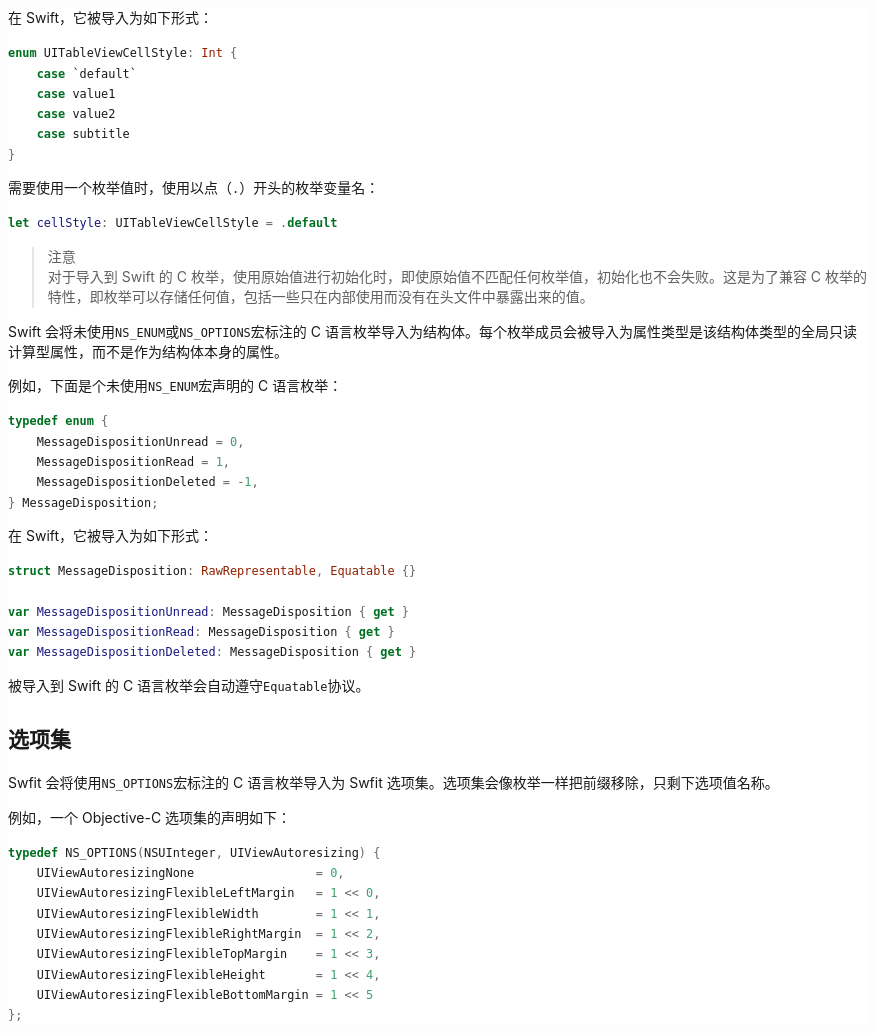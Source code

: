 在 Swift，它被导入为如下形式：

```swift
enum UITableViewCellStyle: Int {
    case `default`
    case value1
    case value2
    case subtitle
}
```

需要使用一个枚举值时，使用以点（`.`）开头的枚举变量名：

```swift
let cellStyle: UITableViewCellStyle = .default
```

> 注意  
> 对于导入到 Swift 的 C 枚举，使用原始值进行初始化时，即使原始值不匹配任何枚举值，初始化也不会失败。这是为了兼容 C 枚举的特性，即枚举可以存储任何值，包括一些只在内部使用而没有在头文件中暴露出来的值。

Swift 会将未使用`NS_ENUM`或`NS_OPTIONS`宏标注的 C 语言枚举导入为结构体。每个枚举成员会被导入为属性类型是该结构体类型的全局只读计算型属性，而不是作为结构体本身的属性。

例如，下面是个未使用`NS_ENUM`宏声明的 C 语言枚举：

```objective-c
typedef enum {
    MessageDispositionUnread = 0,
    MessageDispositionRead = 1,
    MessageDispositionDeleted = -1,
} MessageDisposition;
```

在 Swift，它被导入为如下形式：

```swift
struct MessageDisposition: RawRepresentable, Equatable {}

var MessageDispositionUnread: MessageDisposition { get }
var MessageDispositionRead: MessageDisposition { get }
var MessageDispositionDeleted: MessageDisposition { get }
```

被导入到 Swift 的 C 语言枚举会自动遵守`Equatable`协议。

<a name="option_sets"></a>
## 选项集

Swfit 会将使用`NS_OPTIONS`宏标注的 C 语言枚举导入为 Swfit 选项集。选项集会像枚举一样把前缀移除，只剩下选项值名称。

例如，一个 Objective-C 选项集的声明如下：

```objective-c
typedef NS_OPTIONS(NSUInteger, UIViewAutoresizing) {
    UIViewAutoresizingNone                 = 0,
    UIViewAutoresizingFlexibleLeftMargin   = 1 << 0,
    UIViewAutoresizingFlexibleWidth        = 1 << 1,
    UIViewAutoresizingFlexibleRightMargin  = 1 << 2,
    UIViewAutoresizingFlexibleTopMargin    = 1 << 3,
    UIViewAutoresizingFlexibleHeight       = 1 << 4,
    UIViewAutoresizingFlexibleBottomMargin = 1 << 5
};
```
